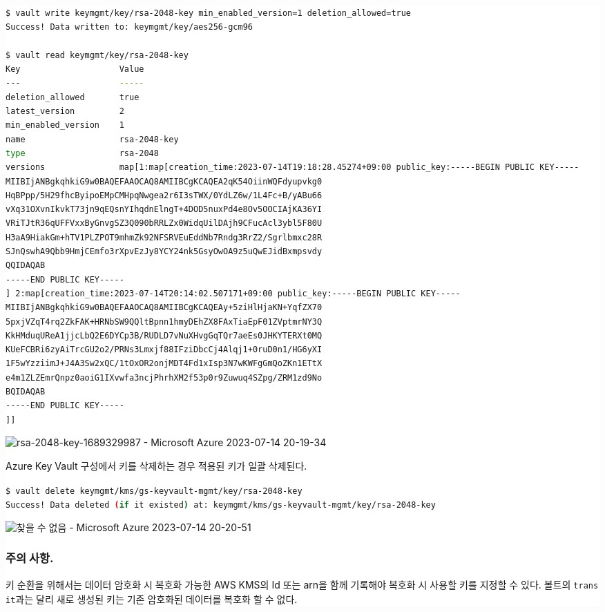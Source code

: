 ```bash
$ vault write keymgmt/key/rsa-2048-key min_enabled_version=1 deletion_allowed=true
Success! Data written to: keymgmt/key/aes256-gcm96

$ vault read keymgmt/key/rsa-2048-key
Key                    Value
---                    -----
deletion_allowed       true
latest_version         2
min_enabled_version    1
name                   rsa-2048-key
type                   rsa-2048
versions               map[1:map[creation_time:2023-07-14T19:18:28.45274+09:00 public_key:-----BEGIN PUBLIC KEY-----
MIIBIjANBgkqhkiG9w0BAQEFAAOCAQ8AMIIBCgKCAQEA2qK54OiinWQFdyupvkg0
HqBPpp/5H29fhcByipoEMpCMHpqNwgea2r6I3sTWX/0YdLZ6w/1L4Fc+B/yABu66
vXq31OXvnIkvkT73jn9qEQsnYIhqdnElngT+4DOD5nuxPd4e8Ov5OOCIAjKA36YI
VRiTJtR36qUFFVxxByGnvgSZ3Q090bRRLZx0WidqUilDAjh9CFucAcl3ybl5F80U
H3aA9HiakGm+hTV1PLZPOT9mhmZk92NFSRVEuEddNb7Rndg3RrZ2/Sgrlbmxc28R
SJnQswhA9Qbb9HmjCEmfo3rXpvEzJy8YCY24nk5GsyOwOA9z5uQwEJidBxmpsvdy
QQIDAQAB
-----END PUBLIC KEY-----
] 2:map[creation_time:2023-07-14T20:14:02.507171+09:00 public_key:-----BEGIN PUBLIC KEY-----
MIIBIjANBgkqhkiG9w0BAQEFAAOCAQ8AMIIBCgKCAQEAy+5ziHlHjaKN+YqfZX70
5pxjVZqT4rq2ZkFAK+HRNbSW9QQltBpnn1hmyDEhZX8FAxTiaEpF01ZVptmrNY3Q
KkHMduqUReA1jjcLbQ2E6DYCp3B/RUDLD7vNuXHvgGqTQr7aeEs0JHKYTERXt0MQ
KUeFCBRi6zyAiTrcGU2o2/PRNs3Lmxjf88IFziDbcCj4Alqj1+0ruD0n1/HG6yXI
1F5wYzziimJ+J4A3Sw2xQC/1tOxOR2onjMDT4Fd1xIsp3N7wKWFgGmQoZKn1ETtX
e4m1ZLZEmrQnpz0aoiG1IXvwfa3ncjPhrhXM2f53p0r9Zuwuq4SZpg/ZRM1zd9No
BQIDAQAB
-----END PUBLIC KEY-----
]]
```

![rsa-2048-key-1689329987 - Microsoft Azure 2023-07-14 20-19-34](https://raw.githubusercontent.com/Great-Stone/images/master/uPic/rsa-2048-key-1689329987%20-%20Microsoft%20Azure%202023-07-14%2020-19-34.png)



Azure Key Vault 구성에서 키를 삭제하는 경우 적용된 키가 일괄 삭제된다.

```bash
$ vault delete keymgmt/kms/gs-keyvault-mgmt/key/rsa-2048-key
Success! Data deleted (if it existed) at: keymgmt/kms/gs-keyvault-mgmt/key/rsa-2048-key
```

![찾을 수 없음 - Microsoft Azure 2023-07-14 20-20-51](https://raw.githubusercontent.com/Great-Stone/images/master/uPic/%E1%84%8E%E1%85%A1%E1%86%BD%E1%84%8B%E1%85%B3%E1%86%AF%20%E1%84%89%E1%85%AE%20%E1%84%8B%E1%85%A5%E1%86%B9%E1%84%8B%E1%85%B3%E1%86%B7%20-%20Microsoft%20Azure%202023-07-14%2020-20-51.png)



### 주의 사항.

키 순환을 위해서는 데이터 암호화 시 복호화 가능한 AWS KMS의 Id 또는 arn을 함께 기록해야 복호화 시 사용할 키를 지정할 수 있다. 볼트의 `transit`과는 달리 새로 생성된 키는 기존 암호화된 데이터를 복호화 할 수 없다.

